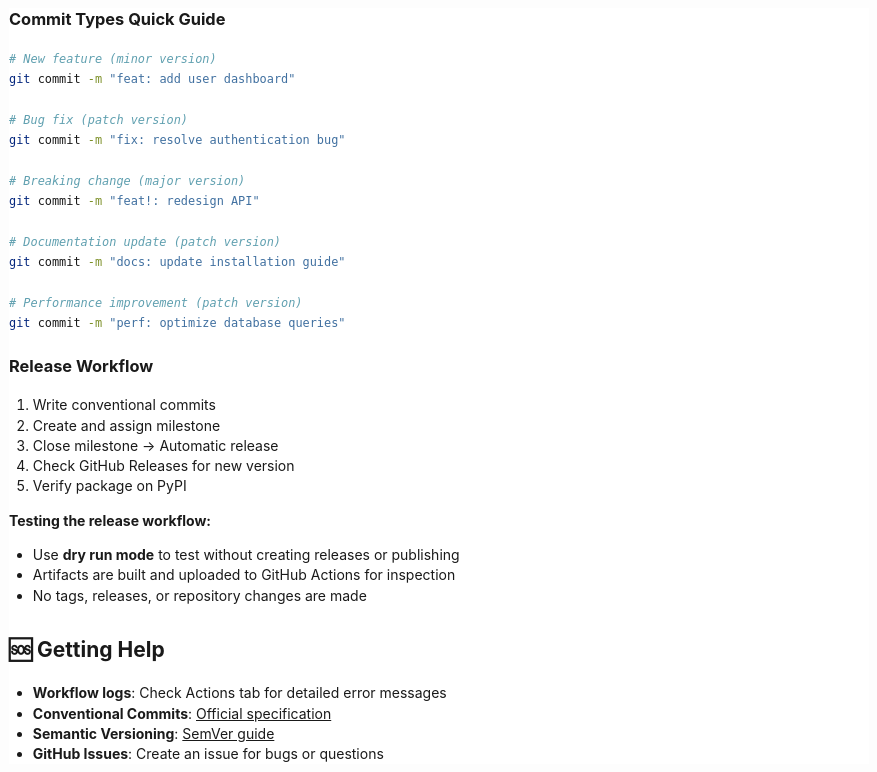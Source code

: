 ### Commit Types Quick Guide
```bash
# New feature (minor version)
git commit -m "feat: add user dashboard"

# Bug fix (patch version)
git commit -m "fix: resolve authentication bug"

# Breaking change (major version)
git commit -m "feat!: redesign API"

# Documentation update (patch version)
git commit -m "docs: update installation guide"

# Performance improvement (patch version)
git commit -m "perf: optimize database queries"
```

### Release Workflow
1. Write conventional commits
2. Create and assign milestone
3. Close milestone → Automatic release
4. Check GitHub Releases for new version
5. Verify package on PyPI

**Testing the release workflow:**
- Use **dry run mode** to test without creating releases or publishing
- Artifacts are built and uploaded to GitHub Actions for inspection
- No tags, releases, or repository changes are made

## 🆘 Getting Help

- **Workflow logs**: Check Actions tab for detailed error messages
- **Conventional Commits**: [Official specification](https://www.conventionalcommits.org/)
- **Semantic Versioning**: [SemVer guide](https://semver.org/)
- **GitHub Issues**: Create an issue for bugs or questions

